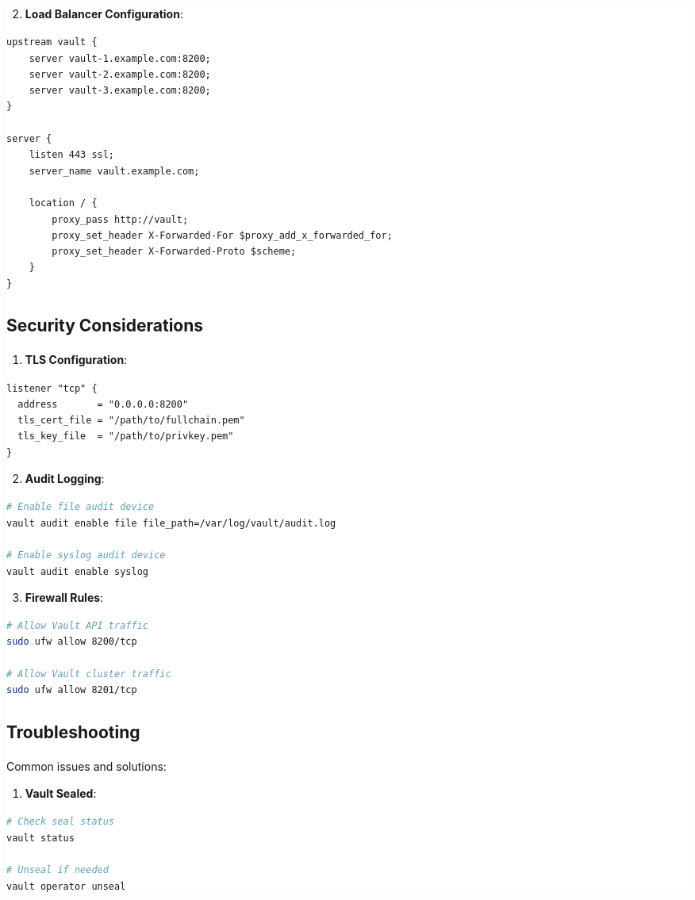 2. **Load Balancer Configuration**:
```nginx
upstream vault {
    server vault-1.example.com:8200;
    server vault-2.example.com:8200;
    server vault-3.example.com:8200;
}

server {
    listen 443 ssl;
    server_name vault.example.com;

    location / {
        proxy_pass http://vault;
        proxy_set_header X-Forwarded-For $proxy_add_x_forwarded_for;
        proxy_set_header X-Forwarded-Proto $scheme;
    }
}
```

## Security Considerations

1. **TLS Configuration**:
```hcl
listener "tcp" {
  address       = "0.0.0.0:8200"
  tls_cert_file = "/path/to/fullchain.pem"
  tls_key_file  = "/path/to/privkey.pem"
}
```

2. **Audit Logging**:
```bash
# Enable file audit device
vault audit enable file file_path=/var/log/vault/audit.log

# Enable syslog audit device
vault audit enable syslog
```

3. **Firewall Rules**:
```bash
# Allow Vault API traffic
sudo ufw allow 8200/tcp

# Allow Vault cluster traffic
sudo ufw allow 8201/tcp
```

## Troubleshooting

Common issues and solutions:

1. **Vault Sealed**:
```bash
# Check seal status
vault status

# Unseal if needed
vault operator unseal
```
